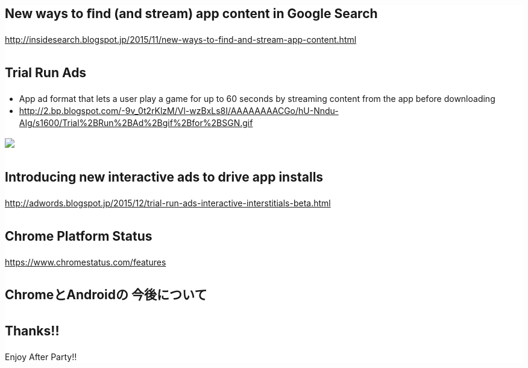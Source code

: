 
##  New ways to ﬁnd (and stream) app content in Google Search

http://insidesearch.blogspot.jp/2015/11/new-ways-to-find-and-stream-app-content.html


##  Trial Run Ads

* App ad format that lets a user play a game for up to 60 seconds by streaming content from the app before downloading
* http://2.bp.blogspot.com/-9v_0t2rKlzM/Vl-wzBxLs8I/AAAAAAAACGo/hU-Nndu-AIg/s1600/Trial%2BRun%2BAd%2Bgif%2Bfor%2BSGN.gif

<img src="./images/Trial Run Ad gif for SGN.gif" height="400" />

##  Introducing new interactive ads to drive app installs

http://adwords.blogspot.jp/2015/12/trial-run-ads-interactive-interstitials-beta.html


##  Chrome Platform Status

https://www.chromestatus.com/features


##  ChromeとAndroidの 今後について


##  Thanks!!

Enjoy After Party!!
